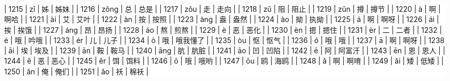 | 1215 | zǐ | 姊 | 姊妹 |
| 1216 | zǒng | 总 | 总是 |
| 1217 | zǒu | 走 | 走向 |
| 1218 | zǔ | 阻 | 阻止 |
| 1219 | zǔn | 撙 | 撙节 |
| 1220 | à | 啊 | 啊哈 |
| 1221 | ài | 艾 | 艾叶 |
| 1222 | àn | 按 | 按照 |
| 1223 | àng | 盎 | 盎然 |
| 1224 | ào | 拗 | 执拗 |
| 1225 | á | 啊 | 啊呀 |
| 1226 | ái | 挨 | 挨饿 |
| 1227 | áng | 昂 | 昂扬 |
| 1228 | áo | 熬 | 煎熬 |
| 1229 | è | 恶 | 恶化 |
| 1230 | èn | 摁 | 摁住 |
| 1231 | èr | 二 | 二者 |
| 1232 | é | 哦 | 吟哦 |
| 1233 | ér | 儿 | 儿子 |
| 1234 | ò | 哦 | 哦我懂了 |
| 1235 | òu | 怄 | 怄气 |
| 1236 | ó | 哦 | 哦 |
| 1237 | ā | 啊 | 啊呀 |
| 1238 | āi | 埃 | 埃及 |
| 1239 | ān | 鞍 | 鞍马 |
| 1240 | āng | 肮 | 肮脏 |
| 1241 | āo | 凹 | 凹陷 |
| 1242 | ē | 阿 | 阿富汗 |
| 1243 | ēn | 恩 | 恩人 |
| 1244 | ě | 恶 | 恶心 |
| 1245 | ěr | 饵 | 饵料 |
| 1246 | ō | 哦 | 哦哟 |
| 1247 | ōu | 鸥 | 海鸥 |
| 1248 | ǎ | 啊 | 啊唷 |
| 1249 | ǎi | 矮 | 低矮 |
| 1250 | ǎn | 俺 | 俺们 |
| 1251 | ǎo | 袄 | 棉袄 |